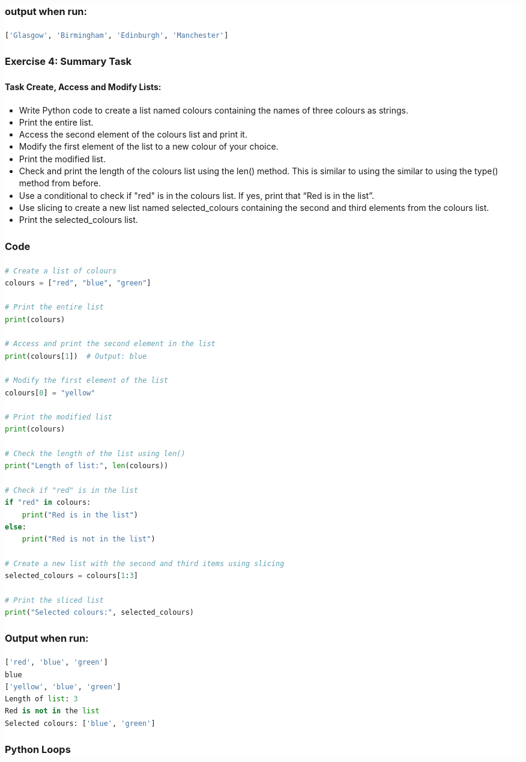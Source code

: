 ### output when run:
```python
['Glasgow', 'Birmingham', 'Edinburgh', 'Manchester']
```
### Exercise 4: Summary Task
#### Task Create, Access and Modify Lists:
- Write Python code to create a list named colours containing the names of three colours as strings.
- Print the entire list.
- Access the second element of the colours list and print it. 
- Modify the first element of the list to a new colour of your choice. 
- Print the modified list.
- Check and print the length of the colours list using the len() method. This is similar to using the similar to using the type() method from before.
- Use a conditional to check if "red" is in the colours list. If yes, print that “Red is in the list”.
- Use slicing to create a new list named selected_colours containing the second and third elements from the colours list.
- Print the selected_colours list. 
### Code
```python
# Create a list of colours
colours = ["red", "blue", "green"]

# Print the entire list
print(colours)

# Access and print the second element in the list
print(colours[1])  # Output: blue

# Modify the first element of the list
colours[0] = "yellow"

# Print the modified list
print(colours)

# Check the length of the list using len()
print("Length of list:", len(colours))

# Check if "red" is in the list
if "red" in colours:
    print("Red is in the list")
else:
    print("Red is not in the list")

# Create a new list with the second and third items using slicing
selected_colours = colours[1:3]

# Print the sliced list
print("Selected colours:", selected_colours)
```
### Output when run:
```python
['red', 'blue', 'green']
blue
['yellow', 'blue', 'green']
Length of list: 3
Red is not in the list
Selected colours: ['blue', 'green']
```
### Python Loops